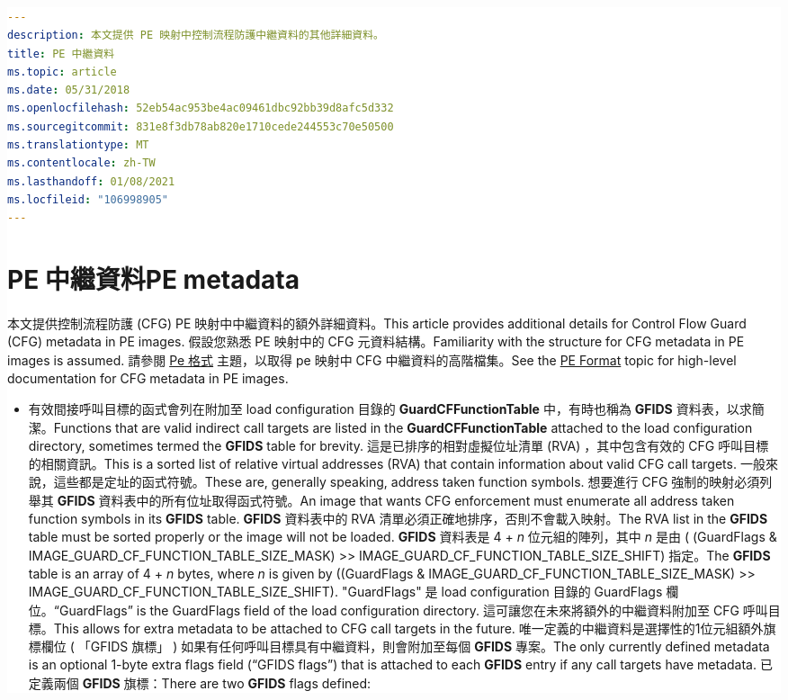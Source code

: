 ```yaml
---
description: 本文提供 PE 映射中控制流程防護中繼資料的其他詳細資料。
title: PE 中繼資料
ms.topic: article
ms.date: 05/31/2018
ms.openlocfilehash: 52eb54ac953be4ac09461dbc92bb39d8afc5d332
ms.sourcegitcommit: 831e8f3db78ab820e1710cede244553c70e50500
ms.translationtype: MT
ms.contentlocale: zh-TW
ms.lasthandoff: 01/08/2021
ms.locfileid: "106998905"
---
```

# <a name="pe-metadata"></a><span data-ttu-id="6b739-103">PE 中繼資料</span><span class="sxs-lookup"><span data-stu-id="6b739-103">PE metadata</span></span>

<span data-ttu-id="6b739-104">本文提供控制流程防護 (CFG) PE 映射中中繼資料的額外詳細資料。</span><span class="sxs-lookup"><span data-stu-id="6b739-104">This article provides additional details for Control Flow Guard (CFG) metadata in PE images.</span></span> <span data-ttu-id="6b739-105">假設您熟悉 PE 映射中的 CFG 元資料結構。</span><span class="sxs-lookup"><span data-stu-id="6b739-105">Familiarity with the structure for CFG metadata in PE images is assumed.</span></span> <span data-ttu-id="6b739-106">請參閱 [Pe 格式](../debug/pe-format.md) 主題，以取得 pe 映射中 CFG 中繼資料的高階檔集。</span><span class="sxs-lookup"><span data-stu-id="6b739-106">See the [PE Format](../debug/pe-format.md) topic for high-level documentation for CFG metadata in PE images.</span></span>

- <span data-ttu-id="6b739-107">有效間接呼叫目標的函式會列在附加至 load configuration 目錄的 **GuardCFFunctionTable** 中，有時也稱為 **GFIDS** 資料表，以求簡潔。</span><span class="sxs-lookup"><span data-stu-id="6b739-107">Functions that are valid indirect call targets are listed in the **GuardCFFunctionTable** attached to the load configuration directory, sometimes termed the **GFIDS** table for brevity.</span></span> <span data-ttu-id="6b739-108">這是已排序的相對虛擬位址清單 (RVA) ，其中包含有效的 CFG 呼叫目標的相關資訊。</span><span class="sxs-lookup"><span data-stu-id="6b739-108">This is a sorted list of relative virtual addresses (RVA) that contain information about valid CFG call targets.</span></span> <span data-ttu-id="6b739-109">一般來說，這些都是定址的函式符號。</span><span class="sxs-lookup"><span data-stu-id="6b739-109">These are, generally speaking, address taken function symbols.</span></span> <span data-ttu-id="6b739-110">想要進行 CFG 強制的映射必須列舉其 **GFIDS** 資料表中的所有位址取得函式符號。</span><span class="sxs-lookup"><span data-stu-id="6b739-110">An image that wants CFG enforcement must enumerate all address taken function symbols in its **GFIDS** table.</span></span> <span data-ttu-id="6b739-111">**GFIDS** 資料表中的 RVA 清單必須正確地排序，否則不會載入映射。</span><span class="sxs-lookup"><span data-stu-id="6b739-111">The RVA list in the **GFIDS** table must be sorted properly or the image will not be loaded.</span></span> <span data-ttu-id="6b739-112">**GFIDS** 資料表是 4 + *n* 位元組的陣列，其中 *n* 是由 ( (GuardFlags & IMAGE_GUARD_CF_FUNCTION_TABLE_SIZE_MASK)  >> IMAGE_GUARD_CF_FUNCTION_TABLE_SIZE_SHIFT) 指定。</span><span class="sxs-lookup"><span data-stu-id="6b739-112">The **GFIDS** table is an array of 4 + *n* bytes, where *n* is given by ((GuardFlags & IMAGE_GUARD_CF_FUNCTION_TABLE_SIZE_MASK) >> IMAGE_GUARD_CF_FUNCTION_TABLE_SIZE_SHIFT).</span></span> <span data-ttu-id="6b739-113">"GuardFlags" 是 load configuration 目錄的 GuardFlags 欄位。</span><span class="sxs-lookup"><span data-stu-id="6b739-113">“GuardFlags” is the GuardFlags field of the load configuration directory.</span></span> <span data-ttu-id="6b739-114">這可讓您在未來將額外的中繼資料附加至 CFG 呼叫目標。</span><span class="sxs-lookup"><span data-stu-id="6b739-114">This allows for extra metadata to be attached to CFG call targets in the future.</span></span> <span data-ttu-id="6b739-115">唯一定義的中繼資料是選擇性的1位元組額外旗標欄位 ( 「GFIDS 旗標」 ) 如果有任何呼叫目標具有中繼資料，則會附加至每個 **GFIDS** 專案。</span><span class="sxs-lookup"><span data-stu-id="6b739-115">The only currently defined metadata is an optional 1-byte extra flags field (“GFIDS flags”) that is attached to each **GFIDS** entry if any call targets have metadata.</span></span> <span data-ttu-id="6b739-116">已定義兩個 **GFIDS** 旗標：</span><span class="sxs-lookup"><span data-stu-id="6b739-116">There are two **GFIDS** flags defined:</span></span>
  